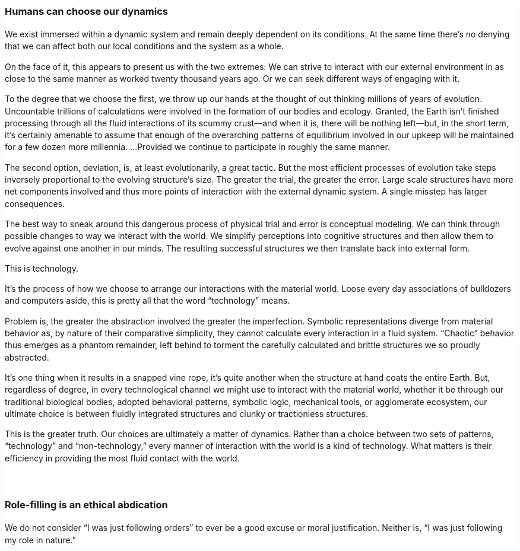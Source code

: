 ### Humans can choose our dynamics

We exist immersed within a dynamic system and remain deeply dependent on its conditions. At the same time there’s no denying that we can affect both our local conditions and the system as a whole.

On the face of it, this appears to present us with the two extremes: We can strive to interact with our external environment in as close to the same manner as worked twenty thousand years ago. Or we can seek different ways of engaging with it.

To the degree that we choose the first, we throw up our hands at the thought of out thinking millions of years of evolution. Uncountable trillions of calculations were involved in the formation of our bodies and ecology. Granted, the Earth isn’t finished processing through all the fluid interactions of its scummy crust—and when it is, there will be nothing left—but, in the short term, it’s certainly amenable to assume that enough of the overarching patterns of equilibrium involved in our upkeep will be maintained for a few dozen more millennia. …Provided we continue to participate in roughly the same manner.

The second option, deviation, is, at least evolutionarily, a great tactic. But the most efficient processes of evolution take steps inversely proportional to the evolving structure’s size. The greater the trial, the greater the error. Large scale structures have more net components involved and thus more points of interaction with the external dynamic system. A single misstep has larger consequences.

The best way to sneak around this dangerous process of physical trial and error is conceptual modeling. We can think through possible changes to way we interact with the world. We simplify perceptions into cognitive structures and then allow them to evolve against one another in our minds. The resulting successful structures we then translate back into external form.

This is technology.

It’s the process of how we choose to arrange our interactions with the material world. Loose every day associations of bulldozers and computers aside, this is pretty all that the word “technology” means.

Problem is, the greater the abstraction involved the greater the imperfection. Symbolic representations diverge from material behavior as, by nature of their comparative simplicity, they cannot calculate every interaction in a fluid system. “Chaotic” behavior thus emerges as a phantom remainder, left behind to torment the carefully calculated and brittle structures we so proudly abstracted.

It’s one thing when it results in a snapped vine rope, it’s quite another when the structure at hand coats the entire Earth. But, regardless of degree, in every technological channel we might use to interact with the material world, whether it be through our traditional biological bodies, adopted behavioral patterns, symbolic logic, mechanical tools, or agglomerate ecosystem, our ultimate choice is between fluidly integrated structures and clunky or tractionless structures.

This is the greater truth. Our choices are ultimately a matter of dynamics. Rather than a choice between two sets of patterns, “technology” and “non-technology,” every manner of interaction with the world is a kind of technology. What matters is their efficiency in providing the most fluid contact with the world.

&nbsp;

### Role-filling is an ethical abdication

We do not consider “I was just following orders” to ever be a good excuse or moral justification. Neither is, “I was just following my role in nature.”
